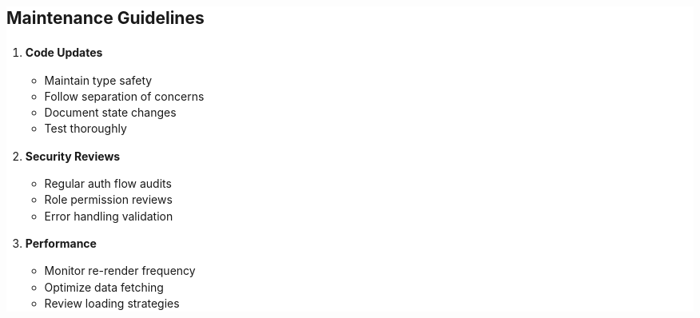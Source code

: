 ## Maintenance Guidelines

1. **Code Updates**
   - Maintain type safety
   - Follow separation of concerns
   - Document state changes
   - Test thoroughly

2. **Security Reviews**
   - Regular auth flow audits
   - Role permission reviews
   - Error handling validation

3. **Performance**
   - Monitor re-render frequency
   - Optimize data fetching
   - Review loading strategies